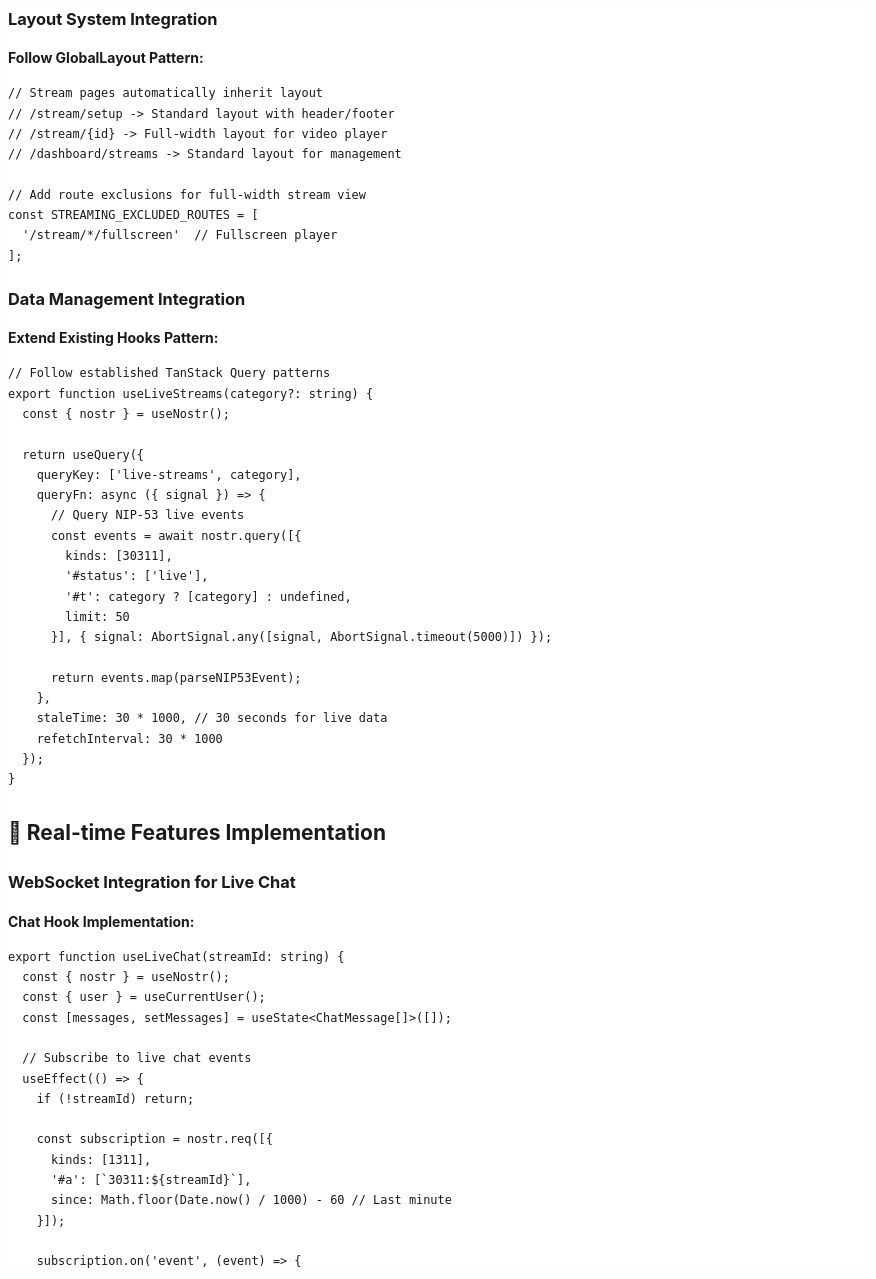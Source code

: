 ### Layout System Integration

**Follow GlobalLayout Pattern:**
```tsx
// Stream pages automatically inherit layout
// /stream/setup -> Standard layout with header/footer
// /stream/{id} -> Full-width layout for video player
// /dashboard/streams -> Standard layout for management

// Add route exclusions for full-width stream view
const STREAMING_EXCLUDED_ROUTES = [
  '/stream/*/fullscreen'  // Fullscreen player
];
```

### Data Management Integration

**Extend Existing Hooks Pattern:**
```tsx
// Follow established TanStack Query patterns
export function useLiveStreams(category?: string) {
  const { nostr } = useNostr();
  
  return useQuery({
    queryKey: ['live-streams', category],
    queryFn: async ({ signal }) => {
      // Query NIP-53 live events
      const events = await nostr.query([{
        kinds: [30311],
        '#status': ['live'],
        '#t': category ? [category] : undefined,
        limit: 50
      }], { signal: AbortSignal.any([signal, AbortSignal.timeout(5000)]) });
      
      return events.map(parseNIP53Event);
    },
    staleTime: 30 * 1000, // 30 seconds for live data
    refetchInterval: 30 * 1000
  });
}
```

## 🔄 Real-time Features Implementation

### WebSocket Integration for Live Chat

**Chat Hook Implementation:**
```tsx
export function useLiveChat(streamId: string) {
  const { nostr } = useNostr();
  const { user } = useCurrentUser();
  const [messages, setMessages] = useState<ChatMessage[]>([]);
  
  // Subscribe to live chat events
  useEffect(() => {
    if (!streamId) return;
    
    const subscription = nostr.req([{
      kinds: [1311],
      '#a': [`30311:${streamId}`],
      since: Math.floor(Date.now() / 1000) - 60 // Last minute
    }]);
    
    subscription.on('event', (event) => {
```